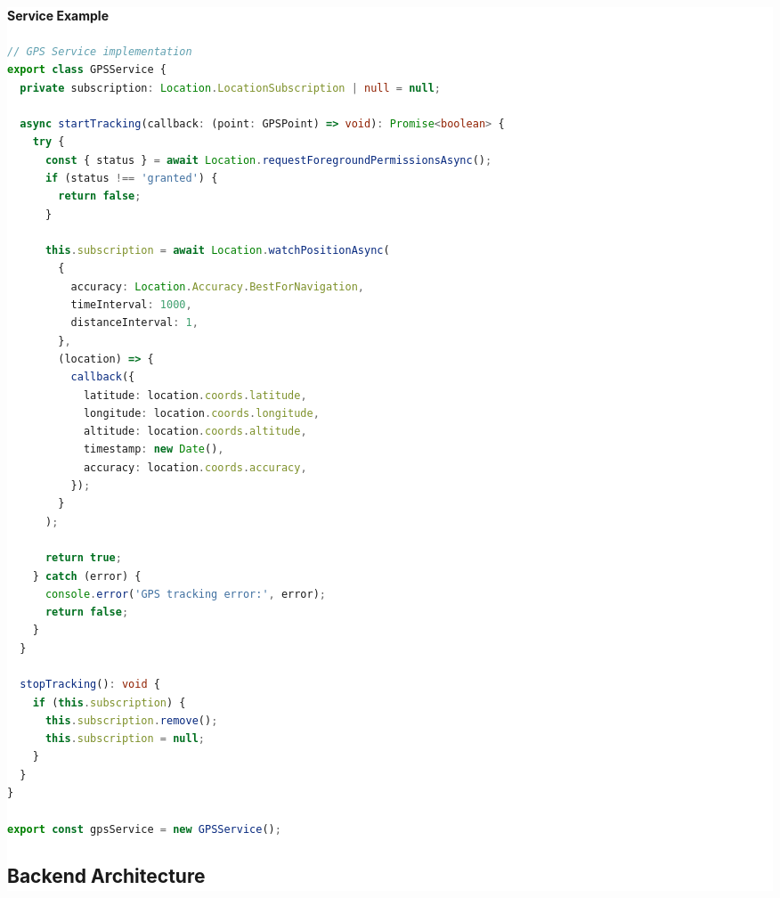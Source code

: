 #### Service Example

```typescript
// GPS Service implementation
export class GPSService {
  private subscription: Location.LocationSubscription | null = null;

  async startTracking(callback: (point: GPSPoint) => void): Promise<boolean> {
    try {
      const { status } = await Location.requestForegroundPermissionsAsync();
      if (status !== 'granted') {
        return false;
      }

      this.subscription = await Location.watchPositionAsync(
        {
          accuracy: Location.Accuracy.BestForNavigation,
          timeInterval: 1000,
          distanceInterval: 1,
        },
        (location) => {
          callback({
            latitude: location.coords.latitude,
            longitude: location.coords.longitude,
            altitude: location.coords.altitude,
            timestamp: new Date(),
            accuracy: location.coords.accuracy,
          });
        }
      );

      return true;
    } catch (error) {
      console.error('GPS tracking error:', error);
      return false;
    }
  }

  stopTracking(): void {
    if (this.subscription) {
      this.subscription.remove();
      this.subscription = null;
    }
  }
}

export const gpsService = new GPSService();
```

## Backend Architecture
